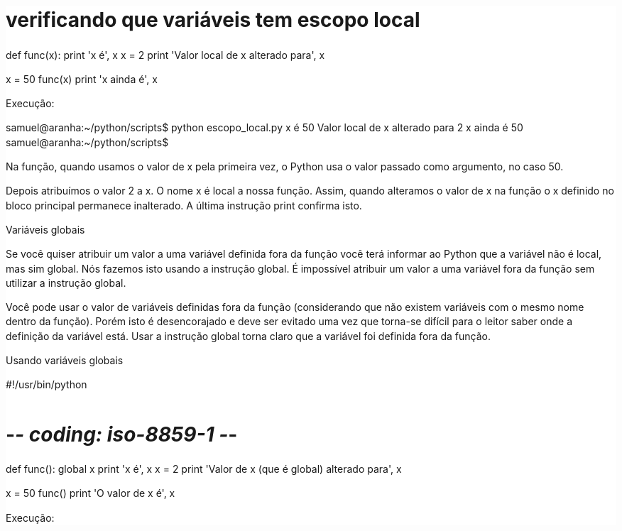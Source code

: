 # verificando que variáveis tem escopo local

def func(x):
  print 'x é', x
  x = 2
  print 'Valor local de x alterado para', x

x = 50
func(x)
print 'x ainda é', x


Execução:

samuel@aranha:~/python/scripts$ python escopo_local.py
x é 50
Valor local de x alterado para 2
x ainda é 50
samuel@aranha:~/python/scripts$


Na função, quando usamos o valor de x pela primeira vez, o Python usa o valor passado como argumento, no caso 50.

Depois atribuímos o valor 2 a x. O nome x é local a nossa função. Assim, quando alteramos o valor de x na função o x definido no bloco principal permanece inalterado. A última instrução print confirma isto.

Variáveis globais

Se você quiser atribuir um valor a uma variável definida fora da função você terá informar ao Python que a variável não é local, mas sim global. Nós fazemos isto usando a instrução global. É impossível atribuir um valor a uma variável fora da função sem utilizar a instrução global.

Você pode usar o valor de variáveis definidas fora da função (considerando que não existem variáveis com o mesmo nome dentro da função). Porém isto é desencorajado e deve ser evitado uma vez que torna-se difícil para o leitor saber onde a definição da variável está. Usar a instrução global torna claro que a variável foi definida fora da função.

Usando variáveis globais

#!/usr/bin/python
# -*- coding: iso-8859-1 -*-

def func():
  global x
  print 'x é', x
  x = 2
  print 'Valor de x (que é global) alterado para', x

x = 50
func()
print 'O valor de x é', x


Execução:
